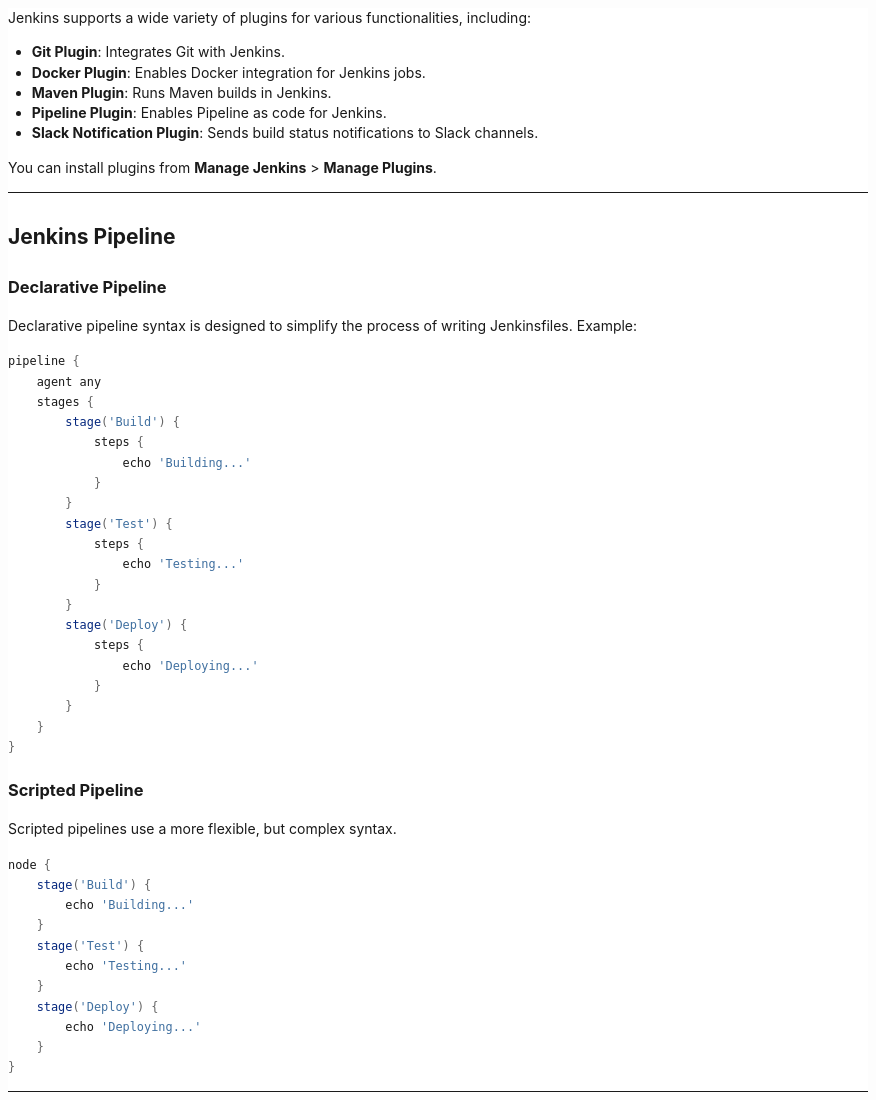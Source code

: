 Jenkins supports a wide variety of plugins for various functionalities, including:

- **Git Plugin**: Integrates Git with Jenkins.
- **Docker Plugin**: Enables Docker integration for Jenkins jobs.
- **Maven Plugin**: Runs Maven builds in Jenkins.
- **Pipeline Plugin**: Enables Pipeline as code for Jenkins.
- **Slack Notification Plugin**: Sends build status notifications to Slack channels.

You can install plugins from **Manage Jenkins** > **Manage Plugins**.

---

## Jenkins Pipeline

### Declarative Pipeline

Declarative pipeline syntax is designed to simplify the process of writing Jenkinsfiles. Example:

```groovy
pipeline {
    agent any
    stages {
        stage('Build') {
            steps {
                echo 'Building...'
            }
        }
        stage('Test') {
            steps {
                echo 'Testing...'
            }
        }
        stage('Deploy') {
            steps {
                echo 'Deploying...'
            }
        }
    }
}
```

### Scripted Pipeline

Scripted pipelines use a more flexible, but complex syntax.

```groovy
node {
    stage('Build') {
        echo 'Building...'
    }
    stage('Test') {
        echo 'Testing...'
    }
    stage('Deploy') {
        echo 'Deploying...'
    }
}
```

---